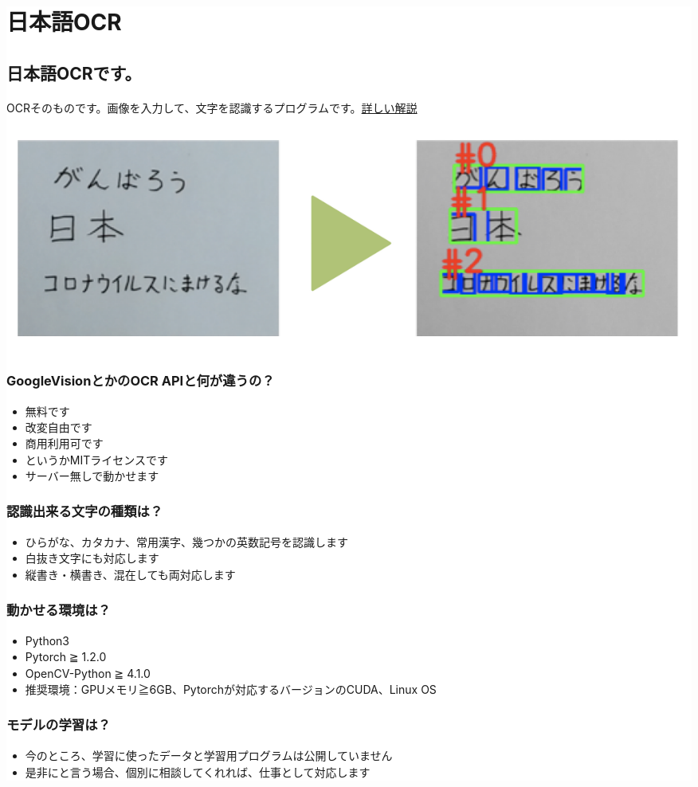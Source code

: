 # 日本語OCR



## 日本語OCRです。

OCRそのものです。画像を入力して、文字を認識するプログラムです。[詳しい解説](https://qiita.com/tanreinama/items/8fc1c8af6554654aae00)



![OCR概要](readme_img/catch.png)



### **GoogleVisionとかのOCR APIと何が違うの？**

- 無料です
- 改変自由です
- 商用利用可です
- というかMITライセンスです
- サーバー無しで動かせます

### **認識出来る文字の種類は？**

- ひらがな、カタカナ、常用漢字、幾つかの英数記号を認識します
- 白抜き文字にも対応します
- 縦書き・横書き、混在しても両対応します

### **動かせる環境は？**

- Python3
- Pytorch ≧ 1.2.0
- OpenCV-Python ≧ 4.1.0
- 推奨環境：GPUメモリ≧6GB、Pytorchが対応するバージョンのCUDA、Linux OS

### **モデルの学習は？**

- 今のところ、学習に使ったデータと学習用プログラムは公開していません
- 是非にと言う場合、個別に相談してくれれば、仕事として対応します
